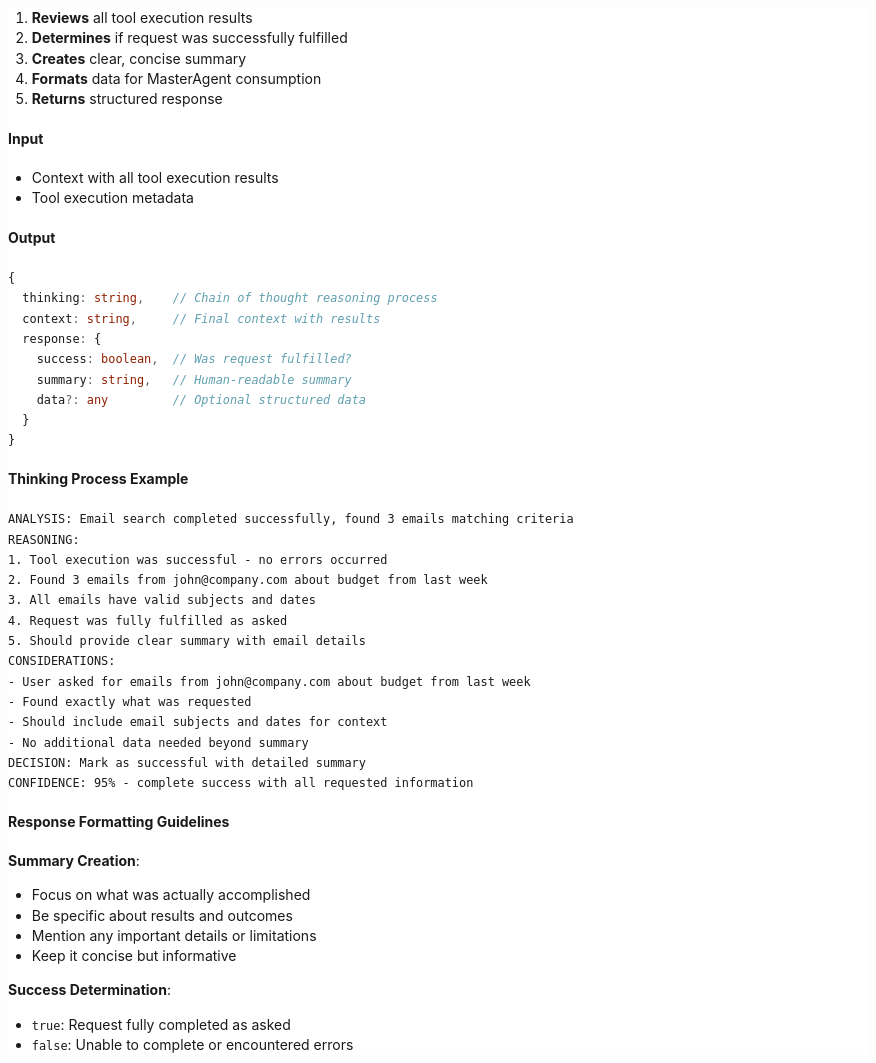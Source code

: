 1. **Reviews** all tool execution results
2. **Determines** if request was successfully fulfilled
3. **Creates** clear, concise summary
4. **Formats** data for MasterAgent consumption
5. **Returns** structured response

#### Input
- Context with all tool execution results
- Tool execution metadata

#### Output
```typescript
{
  thinking: string,    // Chain of thought reasoning process
  context: string,     // Final context with results
  response: {
    success: boolean,  // Was request fulfilled?
    summary: string,   // Human-readable summary
    data?: any         // Optional structured data
  }
}
```

#### Thinking Process Example
```
ANALYSIS: Email search completed successfully, found 3 emails matching criteria
REASONING:
1. Tool execution was successful - no errors occurred
2. Found 3 emails from john@company.com about budget from last week
3. All emails have valid subjects and dates
4. Request was fully fulfilled as asked
5. Should provide clear summary with email details
CONSIDERATIONS:
- User asked for emails from john@company.com about budget from last week
- Found exactly what was requested
- Should include email subjects and dates for context
- No additional data needed beyond summary
DECISION: Mark as successful with detailed summary
CONFIDENCE: 95% - complete success with all requested information
```

#### Response Formatting Guidelines

**Summary Creation**:
- Focus on what was actually accomplished
- Be specific about results and outcomes
- Mention any important details or limitations
- Keep it concise but informative

**Success Determination**:
- `true`: Request fully completed as asked
- `false`: Unable to complete or encountered errors
